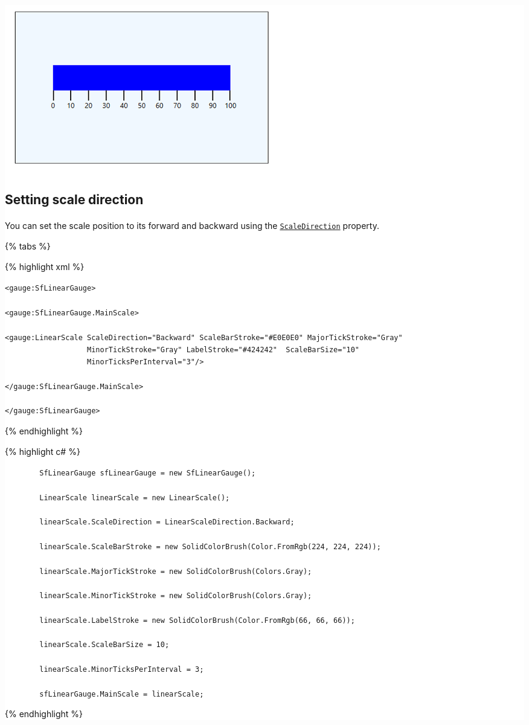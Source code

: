 ![Linear Gauge Scale Size Customization](Scale_images/Scale_img7.png)

## Setting scale direction

You can set the scale position to its forward and backward using the [`ScaleDirection`](https://help.syncfusion.com/cr/wpf/Syncfusion.SfGauge.WPF~Syncfusion.UI.Xaml.Gauges.LinearScale~ScaleDirection.html) property.

{% tabs %}

{% highlight xml %}

    <gauge:SfLinearGauge>

    <gauge:SfLinearGauge.MainScale>

    <gauge:LinearScale ScaleDirection="Backward" ScaleBarStroke="#E0E0E0" MajorTickStroke="Gray"
                       MinorTickStroke="Gray" LabelStroke="#424242"  ScaleBarSize="10" 
                       MinorTicksPerInterval="3"/>

    </gauge:SfLinearGauge.MainScale>

    </gauge:SfLinearGauge>

{% endhighlight %}

{% highlight c# %}

            SfLinearGauge sfLinearGauge = new SfLinearGauge();

            LinearScale linearScale = new LinearScale();

            linearScale.ScaleDirection = LinearScaleDirection.Backward;

            linearScale.ScaleBarStroke = new SolidColorBrush(Color.FromRgb(224, 224, 224));

            linearScale.MajorTickStroke = new SolidColorBrush(Colors.Gray);

            linearScale.MinorTickStroke = new SolidColorBrush(Colors.Gray);

            linearScale.LabelStroke = new SolidColorBrush(Color.FromRgb(66, 66, 66));

            linearScale.ScaleBarSize = 10;

            linearScale.MinorTicksPerInterval = 3;

            sfLinearGauge.MainScale = linearScale;

{% endhighlight %}
